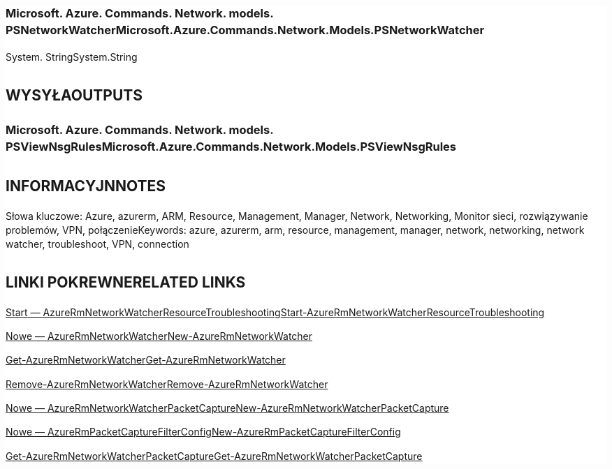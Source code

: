 ### <span data-ttu-id="842a2-131">Microsoft. Azure. Commands. Network. models. PSNetworkWatcher</span><span class="sxs-lookup"><span data-stu-id="842a2-131">Microsoft.Azure.Commands.Network.Models.PSNetworkWatcher</span></span>
<span data-ttu-id="842a2-132">System. String</span><span class="sxs-lookup"><span data-stu-id="842a2-132">System.String</span></span>

## <span data-ttu-id="842a2-133">WYSYŁA</span><span class="sxs-lookup"><span data-stu-id="842a2-133">OUTPUTS</span></span>

### <span data-ttu-id="842a2-134">Microsoft. Azure. Commands. Network. models. PSViewNsgRules</span><span class="sxs-lookup"><span data-stu-id="842a2-134">Microsoft.Azure.Commands.Network.Models.PSViewNsgRules</span></span>

## <span data-ttu-id="842a2-135">INFORMACYJN</span><span class="sxs-lookup"><span data-stu-id="842a2-135">NOTES</span></span>
<span data-ttu-id="842a2-136">Słowa kluczowe: Azure, azurerm, ARM, Resource, Management, Manager, Network, Networking, Monitor sieci, rozwiązywanie problemów, VPN, połączenie</span><span class="sxs-lookup"><span data-stu-id="842a2-136">Keywords: azure, azurerm, arm, resource, management, manager, network, networking, network watcher, troubleshoot, VPN, connection</span></span>

## <span data-ttu-id="842a2-137">LINKI POKREWNE</span><span class="sxs-lookup"><span data-stu-id="842a2-137">RELATED LINKS</span></span>

[<span data-ttu-id="842a2-138">Start — AzureRmNetworkWatcherResourceTroubleshooting</span><span class="sxs-lookup"><span data-stu-id="842a2-138">Start-AzureRmNetworkWatcherResourceTroubleshooting</span></span>](./Start-AzureRmNetworkWatcherResourceTroubleshooting.md)

[<span data-ttu-id="842a2-139">Nowe — AzureRmNetworkWatcher</span><span class="sxs-lookup"><span data-stu-id="842a2-139">New-AzureRmNetworkWatcher</span></span>](./New-AzureRmNetworkWatcher.md)

[<span data-ttu-id="842a2-140">Get-AzureRmNetworkWatcher</span><span class="sxs-lookup"><span data-stu-id="842a2-140">Get-AzureRmNetworkWatcher</span></span>](./Get-AzureRmNetworkWatcher.md)

[<span data-ttu-id="842a2-141">Remove-AzureRmNetworkWatcher</span><span class="sxs-lookup"><span data-stu-id="842a2-141">Remove-AzureRmNetworkWatcher</span></span>](./Remove-AzureRmNetworkWatcher.md)

[<span data-ttu-id="842a2-142">Nowe — AzureRmNetworkWatcherPacketCapture</span><span class="sxs-lookup"><span data-stu-id="842a2-142">New-AzureRmNetworkWatcherPacketCapture</span></span>](./New-AzureRmNetworkWatcherPacketCapture.md)

[<span data-ttu-id="842a2-143">Nowe — AzureRmPacketCaptureFilterConfig</span><span class="sxs-lookup"><span data-stu-id="842a2-143">New-AzureRmPacketCaptureFilterConfig</span></span>](./New-AzureRmPacketCaptureFilterConfig.md)

[<span data-ttu-id="842a2-144">Get-AzureRmNetworkWatcherPacketCapture</span><span class="sxs-lookup"><span data-stu-id="842a2-144">Get-AzureRmNetworkWatcherPacketCapture</span></span>](./Get-AzureRmNetworkWatcherPacketCapture.md)
